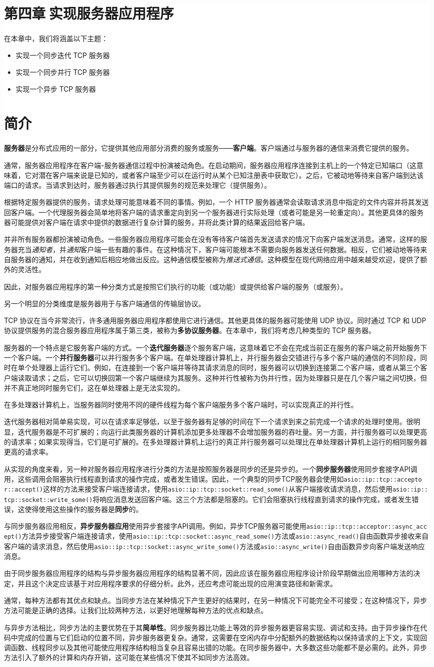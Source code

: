 # 第四章 实现服务器应用程序

在本章中，我们将涵盖以下主题：

+   实现一个同步迭代 TCP 服务器

+   实现一个同步并行 TCP 服务器

+   实现一个异步 TCP 服务器

# 简介

**服务器**是分布式应用的一部分，它提供其他应用部分消费的服务或服务——**客户端**。客户端通过与服务器的通信来消费它提供的服务。

通常，服务器应用程序在客户端-服务器通信过程中扮演被动角色。在启动期间，服务器应用程序连接到主机上的一个特定已知端口（这意味着，它对潜在客户端来说是已知的，或者客户端至少可以在运行时从某个已知注册表中获取它）。之后，它被动地等待来自客户端到达该端口的请求。当请求到达时，服务器通过执行其提供服务的规范来处理它（提供服务）。

根据特定服务器提供的服务，请求处理可能意味着不同的事情。例如，一个 HTTP 服务器通常会读取请求消息中指定的文件内容并将其发送回客户端。一个代理服务器会简单地将客户端的请求重定向到另一个服务器进行实际处理（或者可能是另一轮重定向）。其他更具体的服务器可能提供对客户端在请求中提供的数据进行复杂计算的服务，并将此类计算的结果返回给客户端。

并非所有服务器都扮演被动角色。一些服务器应用程序可能会在没有等待客户端首先发送请求的情况下向客户端发送消息。通常，这样的服务器充当*通知者*，并*通知*客户端一些有趣的事件。在这种情况下，客户端可能根本不需要向服务器发送任何数据。相反，它们被动地等待来自服务器的通知，并在收到通知后相应地做出反应。这种通信模型被称为*推送式通信*。这种模型在现代网络应用中越来越受欢迎，提供了额外的灵活性。

因此，对服务器应用程序的第一种分类方式是按照它们执行的功能（或功能）或提供给客户端的服务（或服务）。

另一个明显的分类维度是服务器用于与客户端通信的传输层协议。

TCP 协议在当今非常流行，许多通用服务器应用程序都使用它进行通信。其他更具体的服务器可能使用 UDP 协议。同时通过 TCP 和 UDP 协议提供服务的混合服务器应用程序属于第三类，被称为**多协议服务器**。在本章中，我们将考虑几种类型的 TCP 服务器。

服务器的一个特点是它服务客户端的方式。一个**迭代服务器**逐个服务客户端，这意味着它不会在完成当前正在服务的客户端之前开始服务下一个客户端。一个**并行服务器**可以并行服务多个客户端。在单处理器计算机上，并行服务器会交错进行与多个客户端的通信的不同阶段，同时在单个处理器上运行它们。例如，在连接到一个客户端并等待其请求消息的同时，服务器可以切换到连接第二个客户端，或者从第三个客户端读取请求；之后，它可以切换回第一个客户端继续为其服务。这种并行性被称为伪并行性，因为处理器只是在几个客户端之间切换，但并不真正地同时服务它们，这在单处理器上是无法实现的。

在多处理器计算机上，当服务器同时使用不同的硬件线程为每个客户端服务多个客户端时，可以实现真正的并行性。

迭代服务器相对简单易实现，可以在请求率足够低，以至于服务器有足够的时间在下一个请求到来之前完成一个请求的处理时使用。很明显，迭代服务器是不可扩展的；向运行此类服务器的计算机添加更多处理器不会增加服务器的吞吐量。另一方面，并行服务器可以处理更高的请求率；如果实现得当，它们是可扩展的。在多处理器计算机上运行的真正并行服务器可以处理比在单处理器计算机上运行的相同服务器更高的请求率。

从实现的角度来看，另一种对服务器应用程序进行分类的方法是按照服务器是同步的还是异步的。一个**同步服务器**使用同步套接字API调用，这些调用会阻塞执行线程直到请求的操作完成，或者发生错误。因此，一个典型的同步TCP服务器会使用如`asio::ip::tcp::acceptor::accept()`这样的方法来接受客户端连接请求，使用`asio::ip::tcp::socket::read_some()`从客户端接收请求消息，然后使用`asio::ip::tcp::socket::write_some()`将响应消息发送回客户端。这三个方法都是阻塞的。它们会阻塞执行线程直到请求的操作完成，或者发生错误，这使得使用这些操作的服务器是**同步**的。

与同步服务器应用相反，**异步服务器应用**使用异步套接字API调用。例如，异步TCP服务器可能使用`asio::ip::tcp::acceptor::async_accept()`方法异步接受客户端连接请求，使用`asio::ip::tcp::socket::async_read_some()`方法或`asio::async_read()`自由函数异步接收来自客户端的请求消息，然后使用`asio::ip::tcp::socket::async_write_some()`方法或`asio::async_write()`自由函数异步向客户端发送响应消息。

由于同步服务器应用程序的结构与异步服务器应用程序的结构显著不同，因此应该在服务器应用程序设计阶段早期做出应用哪种方法的决定，并且这个决定应该基于对应用程序要求的仔细分析。此外，还应考虑可能出现的应用演变路径和新需求。

通常，每种方法都有其优点和缺点。当同步方法在某种情况下产生更好的结果时，在另一种情况下可能完全不可接受；在这种情况下，异步方法可能是正确的选择。让我们比较两种方法，以更好地理解每种方法的优点和缺点。

与异步方法相比，同步方法的主要优势在于其**简单性**。同步服务器比功能上等效的异步服务器更容易实现、调试和支持。由于异步操作在代码中完成的位置与它们启动的位置不同，异步服务器更复杂。通常，这需要在空闲内存中分配额外的数据结构以保持请求的上下文，实现回调函数、线程同步以及其他可能使应用程序结构相当复杂且容易出错的功能。在同步服务器中，大多数这些功能都不是必需的。此外，异步方法引入了额外的计算和内存开销，这可能在某些情况下使其不如同步方法高效。
